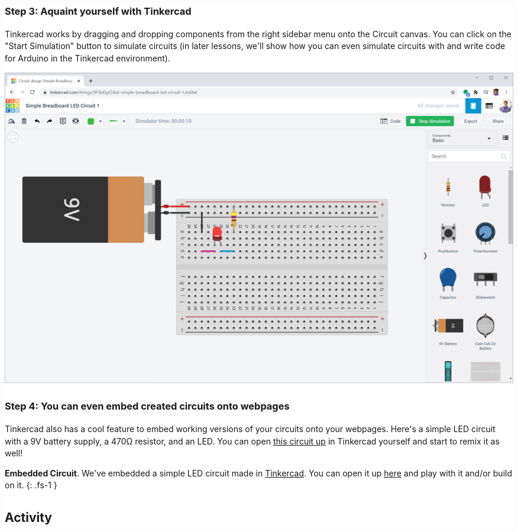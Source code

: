 ### Step 3: Aquaint yourself with Tinkercad

Tinkercad works by dragging and dropping components from the right sidebar menu onto the Circuit canvas. You can click on the "Start Simulation" button to simulate circuits (in later lessons, we'll show how you can even simulate circuits with and write code for Arduino in the Tinkercad environment). 

![](assets/images/Tinkercad_ShowingInterfaceWithBasicLEDCircuitOnBreadboard.png)

### Step 4: You can even embed created circuits onto webpages

Tinkercad also has a cool feature to embed working versions of your circuits onto your webpages. Here's a simple LED circuit with a 9V battery supply, a 470Ω resistor, and an LED. You can open [this circuit up](https://www.tinkercad.com/things/9FSld5pOJbd) in Tinkercad yourself and start to remix it as well! 

<iframe width="725" height="453" src="https://www.tinkercad.com/embed/9FSld5pOJbd?editbtn=1" frameborder="0" marginwidth="0" marginheight="0" scrolling="no"></iframe>

**Embedded Circuit**. We've embedded a simple LED circuit made in [Tinkercad](https://www.tinkercad.com/things/9FSld5pOJbd). You can open it up [here](https://www.tinkercad.com/things/9FSld5pOJbd) and play with it and/or build on it.
{: .fs-1 }

## Activity
